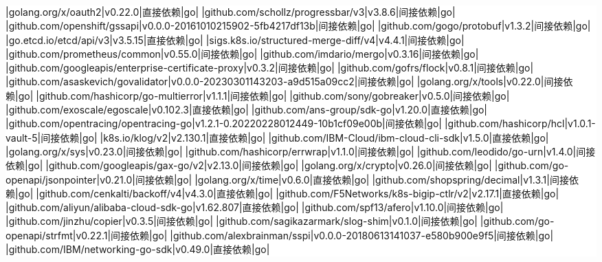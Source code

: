 |golang.org/x/oauth2|v0.22.0|直接依赖|go|
|github.com/schollz/progressbar/v3|v3.8.6|间接依赖|go|
|github.com/openshift/gssapi|v0.0.0-20161010215902-5fb4217df13b|间接依赖|go|
|github.com/gogo/protobuf|v1.3.2|间接依赖|go|
|go.etcd.io/etcd/api/v3|v3.5.15|直接依赖|go|
|sigs.k8s.io/structured-merge-diff/v4|v4.4.1|间接依赖|go|
|github.com/prometheus/common|v0.55.0|间接依赖|go|
|github.com/imdario/mergo|v0.3.16|间接依赖|go|
|github.com/googleapis/enterprise-certificate-proxy|v0.3.2|间接依赖|go|
|github.com/gofrs/flock|v0.8.1|间接依赖|go|
|github.com/asaskevich/govalidator|v0.0.0-20230301143203-a9d515a09cc2|间接依赖|go|
|golang.org/x/tools|v0.22.0|间接依赖|go|
|github.com/hashicorp/go-multierror|v1.1.1|间接依赖|go|
|github.com/sony/gobreaker|v0.5.0|间接依赖|go|
|github.com/exoscale/egoscale|v0.102.3|直接依赖|go|
|github.com/ans-group/sdk-go|v1.20.0|直接依赖|go|
|github.com/opentracing/opentracing-go|v1.2.1-0.20220228012449-10b1cf09e00b|间接依赖|go|
|github.com/hashicorp/hcl|v1.0.1-vault-5|间接依赖|go|
|k8s.io/klog/v2|v2.130.1|直接依赖|go|
|github.com/IBM-Cloud/ibm-cloud-cli-sdk|v1.5.0|直接依赖|go|
|golang.org/x/sys|v0.23.0|间接依赖|go|
|github.com/hashicorp/errwrap|v1.1.0|间接依赖|go|
|github.com/leodido/go-urn|v1.4.0|间接依赖|go|
|github.com/googleapis/gax-go/v2|v2.13.0|间接依赖|go|
|golang.org/x/crypto|v0.26.0|间接依赖|go|
|github.com/go-openapi/jsonpointer|v0.21.0|间接依赖|go|
|golang.org/x/time|v0.6.0|直接依赖|go|
|github.com/shopspring/decimal|v1.3.1|间接依赖|go|
|github.com/cenkalti/backoff/v4|v4.3.0|直接依赖|go|
|github.com/F5Networks/k8s-bigip-ctlr/v2|v2.17.1|直接依赖|go|
|github.com/aliyun/alibaba-cloud-sdk-go|v1.62.807|直接依赖|go|
|github.com/spf13/afero|v1.10.0|间接依赖|go|
|github.com/jinzhu/copier|v0.3.5|间接依赖|go|
|github.com/sagikazarmark/slog-shim|v0.1.0|间接依赖|go|
|github.com/go-openapi/strfmt|v0.22.1|间接依赖|go|
|github.com/alexbrainman/sspi|v0.0.0-20180613141037-e580b900e9f5|间接依赖|go|
|github.com/IBM/networking-go-sdk|v0.49.0|直接依赖|go|